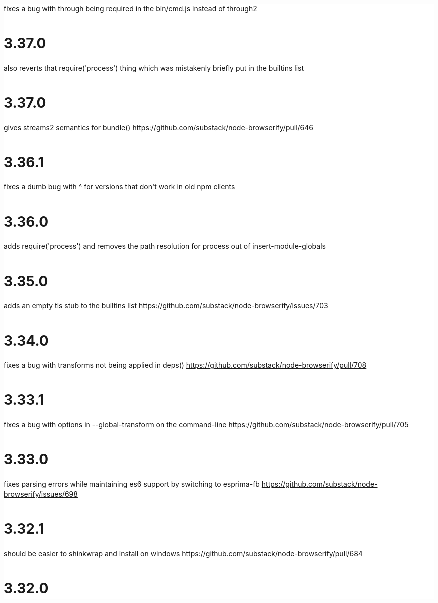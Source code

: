 fixes a bug with through being required in the bin/cmd.js instead of through2

# 3.37.0

also reverts that require('process') thing which was mistakenly briefly put in the builtins list

# 3.37.0

gives streams2 semantics for bundle() https://github.com/substack/node-browserify/pull/646 

# 3.36.1

fixes a dumb bug with ^ for versions that don't work in old npm clients

# 3.36.0

adds require('process') and removes the path resolution for process out of insert-module-globals

# 3.35.0

adds an empty tls stub to the builtins list https://github.com/substack/node-browserify/issues/703 

# 3.34.0

fixes a bug with transforms not being applied in deps() https://github.com/substack/node-browserify/pull/708 

# 3.33.1

fixes a bug with options in --global-transform on the command-line https://github.com/substack/node-browserify/pull/705 

# 3.33.0

fixes parsing errors while maintaining es6 support by switching to esprima-fb https://github.com/substack/node-browserify/issues/698 

# 3.32.1

should be easier to shinkwrap and install on windows https://github.com/substack/node-browserify/pull/684 

# 3.32.0
